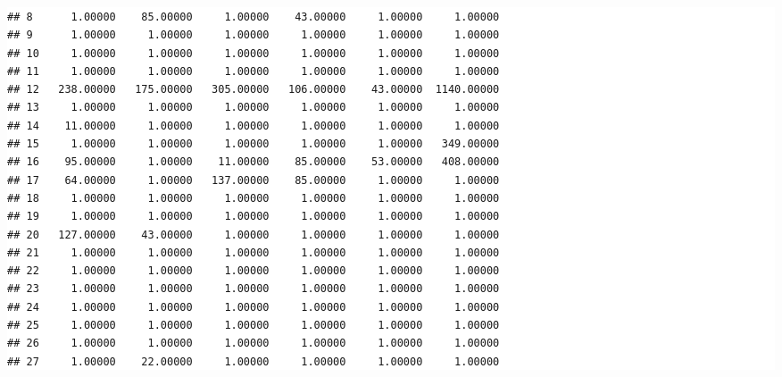     ## 8      1.00000    85.00000     1.00000    43.00000     1.00000     1.00000
    ## 9      1.00000     1.00000     1.00000     1.00000     1.00000     1.00000
    ## 10     1.00000     1.00000     1.00000     1.00000     1.00000     1.00000
    ## 11     1.00000     1.00000     1.00000     1.00000     1.00000     1.00000
    ## 12   238.00000   175.00000   305.00000   106.00000    43.00000  1140.00000
    ## 13     1.00000     1.00000     1.00000     1.00000     1.00000     1.00000
    ## 14    11.00000     1.00000     1.00000     1.00000     1.00000     1.00000
    ## 15     1.00000     1.00000     1.00000     1.00000     1.00000   349.00000
    ## 16    95.00000     1.00000    11.00000    85.00000    53.00000   408.00000
    ## 17    64.00000     1.00000   137.00000    85.00000     1.00000     1.00000
    ## 18     1.00000     1.00000     1.00000     1.00000     1.00000     1.00000
    ## 19     1.00000     1.00000     1.00000     1.00000     1.00000     1.00000
    ## 20   127.00000    43.00000     1.00000     1.00000     1.00000     1.00000
    ## 21     1.00000     1.00000     1.00000     1.00000     1.00000     1.00000
    ## 22     1.00000     1.00000     1.00000     1.00000     1.00000     1.00000
    ## 23     1.00000     1.00000     1.00000     1.00000     1.00000     1.00000
    ## 24     1.00000     1.00000     1.00000     1.00000     1.00000     1.00000
    ## 25     1.00000     1.00000     1.00000     1.00000     1.00000     1.00000
    ## 26     1.00000     1.00000     1.00000     1.00000     1.00000     1.00000
    ## 27     1.00000    22.00000     1.00000     1.00000     1.00000     1.00000